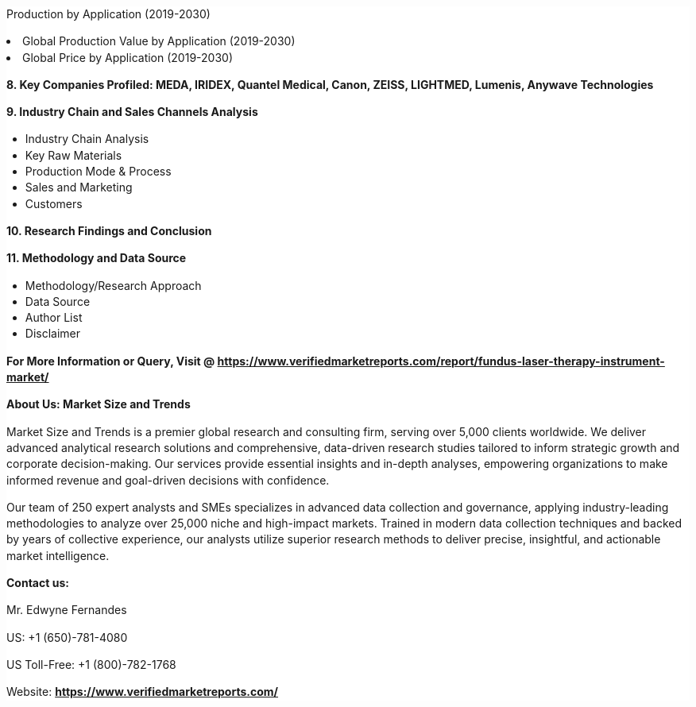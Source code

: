 Production by Application (2019-2030)</li><li>Global Production Value by Application (2019-2030)</li><li>Global Price by Application (2019-2030)</li></ul><p><strong>8. Key Companies Profiled: MEDA, IRIDEX, Quantel Medical, Canon, ZEISS, LIGHTMED, Lumenis, Anywave Technologies</strong></p><p><strong>9. Industry Chain and Sales Channels Analysis</strong></p><ul><li>Industry Chain Analysis</li><li>Key Raw Materials</li><li>Production Mode &amp; Process</li><li>Sales and Marketing</li><li>Customers</li></ul><p><strong>10. Research Findings and Conclusion</strong></p><p><strong>11. Methodology and Data Source</strong></p><ul><li>Methodology/Research Approach</li><li>Data Source</li><li>Author List</li><li>Disclaimer</li></ul></p><p><strong>For More Information or Query, Visit @ <a href="https://www.verifiedmarketreports.com/report/fundus-laser-therapy-instrument-market/">https://www.verifiedmarketreports.com/report/fundus-laser-therapy-instrument-market/</a></strong></p><p><strong>About Us: Market Size and Trends</strong></p><p>Market Size and Trends is a premier global research and consulting firm, serving over 5,000 clients worldwide. We deliver advanced analytical research solutions and comprehensive, data-driven research studies tailored to inform strategic growth and corporate decision-making. Our services provide essential insights and in-depth analyses, empowering organizations to make informed revenue and goal-driven decisions with confidence.</p><p>Our team of 250 expert analysts and SMEs specializes in advanced data collection and governance, applying industry-leading methodologies to analyze over 25,000 niche and high-impact markets. Trained in modern data collection techniques and backed by years of collective experience, our analysts utilize superior research methods to deliver precise, insightful, and actionable market intelligence.</p><p><strong>Contact us:</strong></p><p>Mr. Edwyne Fernandes</p><p>US: +1 (650)-781-4080</p><p>US Toll-Free: +1 (800)-782-1768</p><p>Website: <strong><a href="https://www.verifiedmarketreports.com/">https://www.verifiedmarketreports.com/</a></strong></p>
